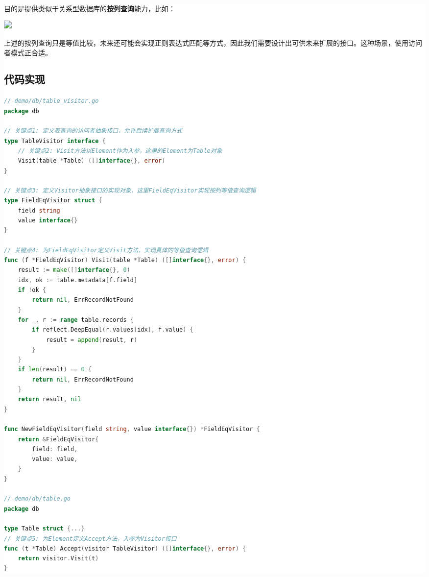 目的是提供类似于关系型数据库的**按列查询**能力，比如：

![](https://tva1.sinaimg.cn/large/006y8mN6gy1h6vf8t4xekj31600keads.jpg)

上述的按列查询只是等值比较，未来还可能会实现正则表达式匹配等方式，因此我们需要设计出可供未来扩展的接口。这种场景，使用访问者模式正合适。

## 代码实现

```go
// demo/db/table_visitor.go
package db

// 关键点1: 定义表查询的访问者抽象接口，允许后续扩展查询方式
type TableVisitor interface {
    // 关键点2: Visit方法以Element作为入参，这里的Element为Table对象
    Visit(table *Table) ([]interface{}, error)
}

// 关键点3: 定义Visitor抽象接口的实现对象，这里FieldEqVisitor实现按列等值查询逻辑
type FieldEqVisitor struct {
    field string
    value interface{}
}

// 关键点4: 为FieldEqVisitor定义Visit方法，实现具体的等值查询逻辑
func (f *FieldEqVisitor) Visit(table *Table) ([]interface{}, error) {
    result := make([]interface{}, 0)
    idx, ok := table.metadata[f.field]
    if !ok {
        return nil, ErrRecordNotFound
    }
    for _, r := range table.records {
        if reflect.DeepEqual(r.values[idx], f.value) {
            result = append(result, r)
        }
    }
    if len(result) == 0 {
        return nil, ErrRecordNotFound
    }
    return result, nil
}

func NewFieldEqVisitor(field string, value interface{}) *FieldEqVisitor {
    return &FieldEqVisitor{
        field: field,
        value: value,
    }
}

// demo/db/table.go
package db

type Table struct {...}
// 关键点5: 为Element定义Accept方法，入参为Visitor接口
func (t *Table) Accept(visitor TableVisitor) ([]interface{}, error) {
    return visitor.Visit(t)
}
```
